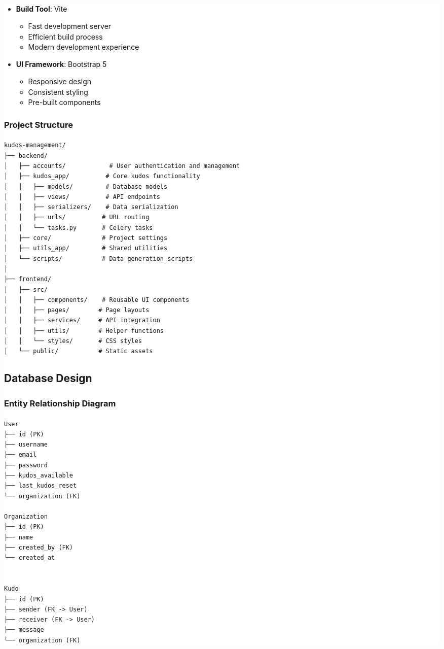 - **Build Tool**: Vite
  - Fast development server
  - Efficient build process
  - Modern development experience

- **UI Framework**: Bootstrap 5
  - Responsive design
  - Consistent styling
  - Pre-built components

### Project Structure

```
kudos-management/
├── backend/
│   ├── accounts/            # User authentication and management
│   ├── kudos_app/          # Core kudos functionality
│   │   ├── models/         # Database models
│   │   ├── views/          # API endpoints
│   │   ├── serializers/    # Data serialization
│   │   ├── urls/          # URL routing
│   │   └── tasks.py       # Celery tasks
│   ├── core/              # Project settings
│   ├── utils_app/         # Shared utilities
│   └── scripts/           # Data generation scripts
│
├── frontend/
│   ├── src/
│   │   ├── components/    # Reusable UI components
│   │   ├── pages/        # Page layouts
│   │   ├── services/     # API integration
│   │   ├── utils/        # Helper functions
│   │   └── styles/       # CSS styles
│   └── public/           # Static assets
```

## Database Design

### Entity Relationship Diagram
```
User
├── id (PK)
├── username
├── email
├── password
├── kudos_available
├── last_kudos_reset
└── organization (FK)

Organization
├── id (PK)
├── name
├── created_by (FK)
└── created_at


Kudo
├── id (PK)
├── sender (FK -> User)
├── receiver (FK -> User)
├── message
└── organization (FK)
```
